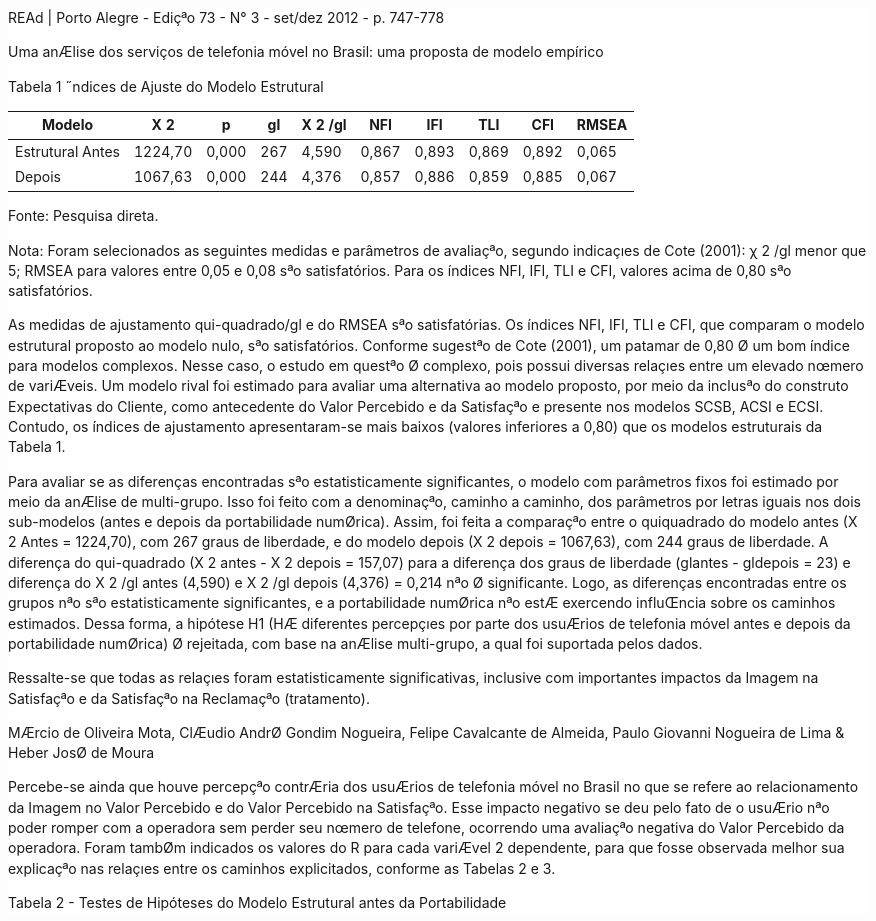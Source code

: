 REAd | Porto Alegre - Ediçªo 73 - N° 3 - set/dez 2012 - p. 747-778

Uma anÆlise dos serviços de telefonia móvel no Brasil: uma proposta de modelo empírico

Tabela 1 ˝ndices de Ajuste do Modelo Estrutural

| Modelo            | X 2     | p     |   gl | X 2 /gl   | NFI   | IFI   | TLI   | CFI   | RMSEA   |
|-------------------|---------|-------|------|-----------|-------|-------|-------|-------|---------|
| Estrutural  Antes | 1224,70 | 0,000 |  267 | 4,590     | 0,867 | 0,893 | 0,869 | 0,892 | 0,065   |
| Depois            | 1067,63 | 0,000 |  244 | 4,376     | 0,857 | 0,886 | 0,859 | 0,885 | 0,067   |

Fonte: Pesquisa direta.

Nota: Foram selecionados as seguintes medidas e parâmetros de avaliaçªo, segundo indicaçıes de Cote (2001): χ 2 /gl menor que 5; RMSEA para valores entre 0,05 e 0,08 sªo satisfatórios. Para os índices NFI, IFI, TLI e CFI, valores acima de 0,80 sªo satisfatórios.

As medidas de ajustamento qui-quadrado/gl e do RMSEA sªo satisfatórias. Os índices NFI,  IFI,  TLI  e  CFI,  que  comparam  o  modelo  estrutural  proposto  ao  modelo  nulo,  sªo satisfatórios. Conforme sugestªo de Cote (2001), um patamar de 0,80 Ø um bom índice para modelos  complexos.  Nesse  caso,  o  estudo  em  questªo  Ø  complexo,  pois  possui  diversas relaçıes entre um elevado nœmero de variÆveis. Um modelo rival foi estimado para avaliar uma  alternativa  ao  modelo  proposto,  por  meio  da  inclusªo  do  construto  Expectativas  do Cliente, como antecedente do Valor Percebido e da Satisfaçªo e presente nos modelos SCSB, ACSI  e  ECSI.  Contudo,  os  índices  de  ajustamento  apresentaram-se  mais  baixos  (valores inferiores a 0,80) que os modelos estruturais da Tabela 1.

Para avaliar se as diferenças encontradas sªo estatisticamente significantes, o modelo com parâmetros fixos foi estimado por meio da anÆlise de multi-grupo. Isso foi feito com a denominaçªo,  caminho  a  caminho,  dos  parâmetros  por  letras  iguais  nos  dois  sub-modelos (antes  e  depois  da  portabilidade  numØrica).  Assim,  foi  feita  a  comparaçªo  entre  o  quiquadrado  do  modelo  antes  (X 2 Antes =  1224,70),  com  267  graus  de  liberdade,  e  do  modelo depois (X 2 depois = 1067,63), com 244 graus de liberdade. A diferença do qui-quadrado (X 2 antes - X 2 depois = 157,07) para a diferença dos graus de liberdade (glantes - gldepois = 23) e diferença do X 2 /gl antes (4,590) e X 2 /gl depois (4,376) = 0,214 nªo Ø significante. Logo, as diferenças encontradas entre os grupos nªo sªo estatisticamente significantes, e a portabilidade numØrica nªo estÆ exercendo influŒncia sobre os caminhos estimados. Dessa forma, a hipótese H1 (HÆ diferentes percepçıes por parte dos usuÆrios de telefonia móvel  antes e depois da portabilidade  numØrica)  Ø  rejeitada,  com  base  na  anÆlise  multi-grupo,  a  qual  foi  suportada pelos dados.

Ressalte-se que todas as relaçıes foram estatisticamente significativas, inclusive com importantes impactos da Imagem na Satisfaçªo e da Satisfaçªo na Reclamaçªo (tratamento).



MÆrcio de Oliveira Mota, ClÆudio AndrØ Gondim Nogueira, Felipe Cavalcante de Almeida, Paulo Giovanni Nogueira de Lima &amp; Heber JosØ de Moura

Percebe-se ainda que houve percepçªo contrÆria dos usuÆrios de telefonia móvel no Brasil no que  se  refere  ao  relacionamento  da  Imagem  no  Valor  Percebido  e  do  Valor  Percebido  na Satisfaçªo.  Esse  impacto  negativo  se  deu  pelo  fato  de  o  usuÆrio  nªo  poder  romper  com  a operadora sem perder seu nœmero de telefone, ocorrendo uma avaliaçªo negativa do Valor Percebido  da  operadora.  Foram  tambØm  indicados  os  valores  do  R   para  cada  variÆvel 2 dependente, para que fosse observada melhor sua explicaçªo nas relaçıes entre os caminhos explicitados, conforme as Tabelas 2 e 3.

Tabela 2 - Testes de Hipóteses do Modelo Estrutural antes da Portabilidade
